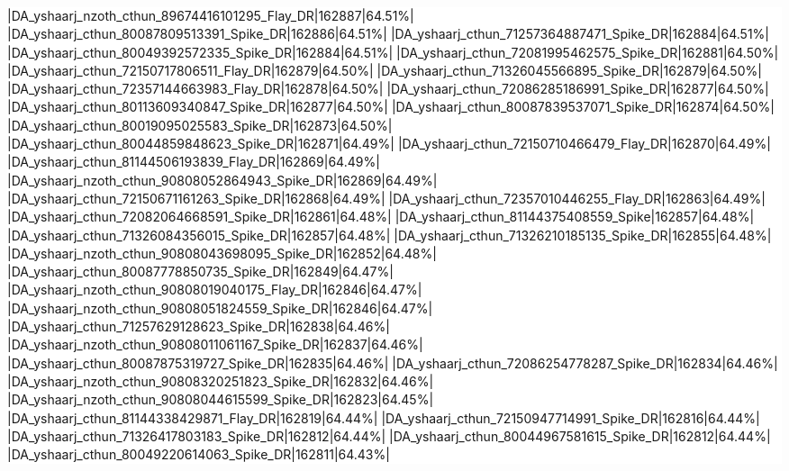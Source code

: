 |DA_yshaarj_nzoth_cthun_89674416101295_Flay_DR|162887|64.51%|
|DA_yshaarj_cthun_80087809513391_Spike_DR|162886|64.51%|
|DA_yshaarj_cthun_71257364887471_Spike_DR|162884|64.51%|
|DA_yshaarj_cthun_80049392572335_Spike_DR|162884|64.51%|
|DA_yshaarj_cthun_72081995462575_Spike_DR|162881|64.50%|
|DA_yshaarj_cthun_72150717806511_Flay_DR|162879|64.50%|
|DA_yshaarj_cthun_71326045566895_Spike_DR|162879|64.50%|
|DA_yshaarj_cthun_72357144663983_Flay_DR|162878|64.50%|
|DA_yshaarj_cthun_72086285186991_Spike_DR|162877|64.50%|
|DA_yshaarj_cthun_80113609340847_Spike_DR|162877|64.50%|
|DA_yshaarj_cthun_80087839537071_Spike_DR|162874|64.50%|
|DA_yshaarj_cthun_80019095025583_Spike_DR|162873|64.50%|
|DA_yshaarj_cthun_80044859848623_Spike_DR|162871|64.49%|
|DA_yshaarj_cthun_72150710466479_Flay_DR|162870|64.49%|
|DA_yshaarj_cthun_81144506193839_Flay_DR|162869|64.49%|
|DA_yshaarj_nzoth_cthun_90808052864943_Spike_DR|162869|64.49%|
|DA_yshaarj_cthun_72150671161263_Spike_DR|162868|64.49%|
|DA_yshaarj_cthun_72357010446255_Flay_DR|162863|64.49%|
|DA_yshaarj_cthun_72082064668591_Spike_DR|162861|64.48%|
|DA_yshaarj_cthun_81144375408559_Spike|162857|64.48%|
|DA_yshaarj_cthun_71326084356015_Spike_DR|162857|64.48%|
|DA_yshaarj_cthun_71326210185135_Spike_DR|162855|64.48%|
|DA_yshaarj_nzoth_cthun_90808043698095_Spike_DR|162852|64.48%|
|DA_yshaarj_cthun_80087778850735_Spike_DR|162849|64.47%|
|DA_yshaarj_nzoth_cthun_90808019040175_Flay_DR|162846|64.47%|
|DA_yshaarj_nzoth_cthun_90808051824559_Spike_DR|162846|64.47%|
|DA_yshaarj_cthun_71257629128623_Spike_DR|162838|64.46%|
|DA_yshaarj_nzoth_cthun_90808011061167_Spike_DR|162837|64.46%|
|DA_yshaarj_cthun_80087875319727_Spike_DR|162835|64.46%|
|DA_yshaarj_cthun_72086254778287_Spike_DR|162834|64.46%|
|DA_yshaarj_nzoth_cthun_90808320251823_Spike_DR|162832|64.46%|
|DA_yshaarj_nzoth_cthun_90808044615599_Spike_DR|162823|64.45%|
|DA_yshaarj_cthun_81144338429871_Flay_DR|162819|64.44%|
|DA_yshaarj_cthun_72150947714991_Spike_DR|162816|64.44%|
|DA_yshaarj_cthun_71326417803183_Spike_DR|162812|64.44%|
|DA_yshaarj_cthun_80044967581615_Spike_DR|162812|64.44%|
|DA_yshaarj_cthun_80049220614063_Spike_DR|162811|64.43%|